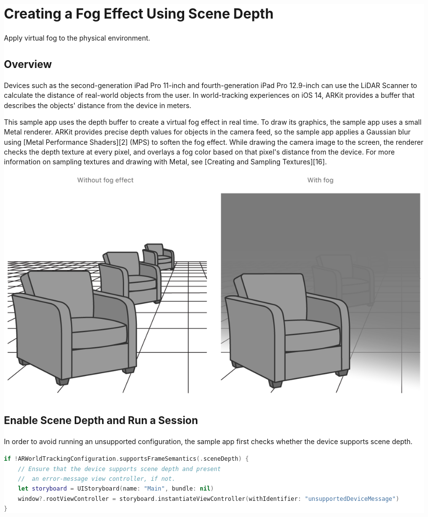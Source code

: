# Creating a Fog Effect Using Scene Depth

Apply virtual fog to the physical environment.

## Overview

Devices such as the second-generation iPad Pro 11-inch and fourth-generation iPad Pro 12.9-inch can use the LiDAR Scanner to calculate the distance of real-world objects from the user. In world-tracking experiences on iOS 14, ARKit provides a buffer that describes the objects' distance from the device in meters. 

This sample app uses the depth buffer to create a virtual fog effect in real time. To draw its graphics, the sample app uses a small Metal renderer. ARKit provides precise depth values for objects in the camera feed, so the sample app applies a Gaussian blur using [Metal Performance Shaders][2] (MPS) to soften the fog effect. While drawing the camera image to the screen, the renderer checks the depth texture at every pixel, and overlays a fog color based on that pixel's distance from the device. For more information on sampling textures and drawing with Metal, see [Creating and Sampling Textures][16].

![ "Diagram of two versions of a scene with three armchairs in a row, increasing in distance from the viewer. In the first version, the view of the chairs is clear and unimpeded. In the second version, the two chairs in the distance appear to fade into a gray mist.](Documentation/fog.png)

## Enable Scene Depth and Run a Session

In order to avoid running an unsupported configuration, the sample app first checks whether the device supports scene depth.

``` swift
if !ARWorldTrackingConfiguration.supportsFrameSemantics(.sceneDepth) {
    // Ensure that the device supports scene depth and present
    //  an error-message view controller, if not.
    let storyboard = UIStoryboard(name: "Main", bundle: nil)
    window?.rootViewController = storyboard.instantiateViewController(withIdentifier: "unsupportedDeviceMessage")
}
```
